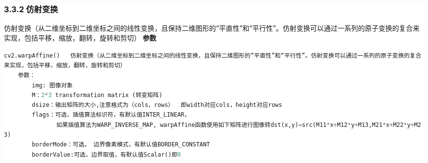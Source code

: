 ### 3.3.2 仿射变换

仿射变换（从二维坐标到二维坐标之间的线性变换，且保持二维图形的“平直性”和“平行性”。仿射变换可以通过一系列的原子变换的复合来实现，包括平移，缩放，翻转，旋转和剪切）
**参数**

```py
cv2.warpAffine()   仿射变换（从二维坐标到二维坐标之间的线性变换，且保持二维图形的“平直性”和“平行性”。仿射变换可以通过一系列的原子变换的复合来实现，包括平移，缩放，翻转，旋转和剪切）
    参数：
        img: 图像对象
        M：2*3 transformation matrix (转变矩阵)
        dsize：输出矩阵的大小,注意格式为（cols，rows）  即width对应cols，height对应rows
        flags：可选，插值算法标识符，有默认值INTER_LINEAR，
               如果插值算法为WARP_INVERSE_MAP, warpAffine函数使用如下矩阵进行图像转dst(x,y)=src(M11*x+M12*y+M13,M21*x+M22*y+M23)
        borderMode：可选， 边界像素模式，有默认值BORDER_CONSTANT
        borderValue:可选，边界取值，有默认值Scalar()即0
```
